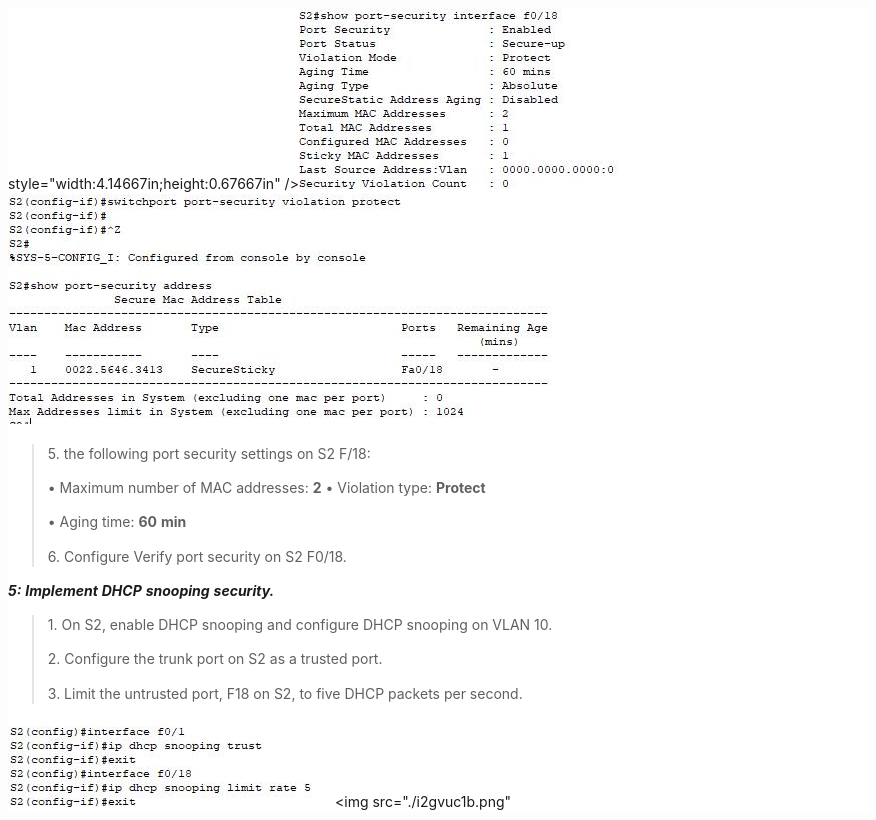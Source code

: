 style="width:4.14667in;height:0.67667in" /><img src="./itarskk2.png"
style="width:3.52167in;height:1.885in" /><img src="./eelyet5o.png"
style="width:5.83333in;height:2.39667in" />

> 5\. the following port security settings on S2 F/18:
>
> • Maximum number of MAC addresses: **2** • Violation type: **Protect**
>
> • Aging time: **60** **min**
>
> 6\. Configure Verify port security on S2 F0/18.

***5:*** ***Implement*** ***DHCP*** ***snooping*** ***security.***

> 1\. On S2, enable DHCP snooping and configure DHCP snooping on VLAN
> 10.
>
> 2\. Configure the trunk port on S2 as a trusted port.
>
> 3\. Limit the untrusted port, F18 on S2, to five DHCP packets per
> second.

<img src="./o10szi2h.png"
style="width:3.40667in;height:0.92667in" /><img src="./i2gvuc1b.png"